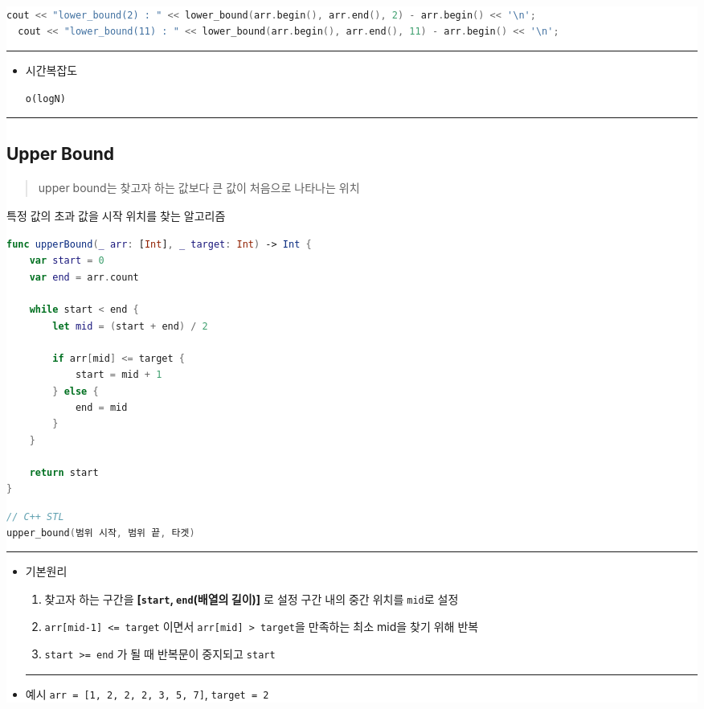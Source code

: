   ```cpp
  cout << "lower_bound(2) : " << lower_bound(arr.begin(), arr.end(), 2) - arr.begin() << '\n';
	cout << "lower_bound(11) : " << lower_bound(arr.begin(), arr.end(), 11) - arr.begin() << '\n';
  ```

  ---

- 시간복잡도

  ```
  o(logN)
  ```

---
  

## Upper Bound

> upper bound는 찾고자 하는 값보다 큰 값이 처음으로 나타나는 위치

특정 값의 초과 값을 시작 위치를 찾는 알고리즘

```swift
func upperBound(_ arr: [Int], _ target: Int) -> Int {
    var start = 0
    var end = arr.count

    while start < end {
        let mid = (start + end) / 2

        if arr[mid] <= target {
            start = mid + 1
        } else {
            end = mid
        }
    }

    return start
}
```

```cpp
// C++ STL
upper_bound(범위 시작, 범위 끝, 타겟)
```
---

- 기본원리

  1. 찾고자 하는 구간을 **[`start`, `end`(배열의 길이)]** 로 설정 구간 내의 중간 위치를 `mid`로 설정

  2. `arr[mid-1] <= target` 이면서 `arr[mid] > target`을 만족하는 최소 mid을 찾기 위해 반복

  3. `start >= end` 가 될 때 반복문이 중지되고 `start`

  ---

- 예시
  `arr = [1, 2, 2, 2, 3, 5, 7]`, `target = 2`
